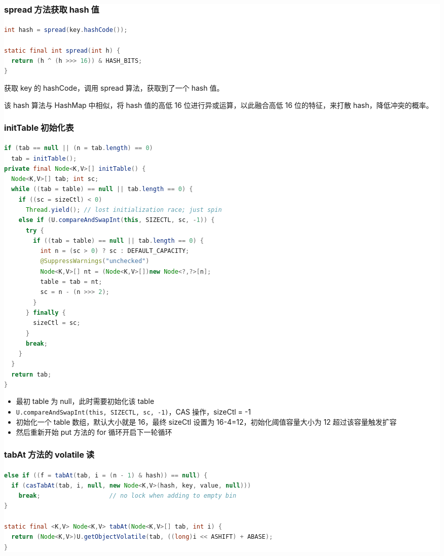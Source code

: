 ```java
```

### spread 方法获取 hash 值

```java
int hash = spread(key.hashCode());

static final int spread(int h) {
  return (h ^ (h >>> 16)) & HASH_BITS;
}
```

获取 key 的 hashCode，调用 spread 算法，获取到了一个 hash 值。

该 hash 算法与 HashMap 中相似，将 hash 值的高低 16 位进行异或运算，以此融合高低 16 位的特征，来打散 hash，降低冲突的概率。

### initTable 初始化表

```java
if (tab == null || (n = tab.length) == 0)
  tab = initTable();
private final Node<K,V>[] initTable() {
  Node<K,V>[] tab; int sc;
  while ((tab = table) == null || tab.length == 0) {
    if ((sc = sizeCtl) < 0)
      Thread.yield(); // lost initialization race; just spin
    else if (U.compareAndSwapInt(this, SIZECTL, sc, -1)) {
      try {
        if ((tab = table) == null || tab.length == 0) {
          int n = (sc > 0) ? sc : DEFAULT_CAPACITY;
          @SuppressWarnings("unchecked")
          Node<K,V>[] nt = (Node<K,V>[])new Node<?,?>[n];
          table = tab = nt;
          sc = n - (n >>> 2);
        }
      } finally {
        sizeCtl = sc;
      }
      break;
    }
  }
  return tab;
}
```

- 最初 table 为 null，此时需要初始化该 table
- ``U.compareAndSwapInt(this, SIZECTL, sc, -1)``，CAS 操作，sizeCtl = -1
- 初始化一个 table 数组，默认大小就是 16，最终 sizeCtl 设置为 16-4=12，初始化阈值容量大小为 12 超过该容量触发扩容
- 然后重新开始 put 方法的 for 循环开启下一轮循环

### tabAt 方法的 volatile 读

```java
else if ((f = tabAt(tab, i = (n - 1) & hash)) == null) {
  if (casTabAt(tab, i, null, new Node<K,V>(hash, key, value, null)))
    break;                   // no lock when adding to empty bin
}

static final <K,V> Node<K,V> tabAt(Node<K,V>[] tab, int i) {
  return (Node<K,V>)U.getObjectVolatile(tab, ((long)i << ASHIFT) + ABASE);
}
```
